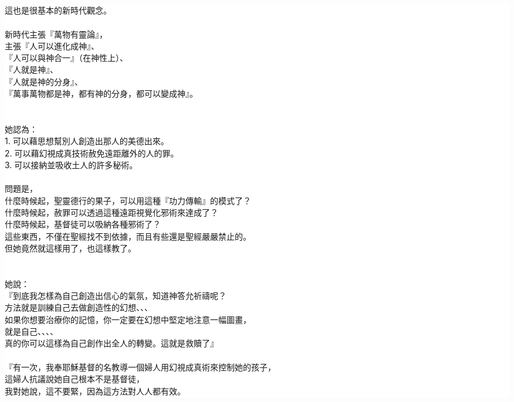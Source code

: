 <div>這也是很基本的新時代觀念。</div>

<div>&nbsp;</div>

<div>新時代主張『萬物有靈論』，</div>

<div>主張『人可以進化成神』、</div>

<div>『人可以與神合一』（在神性上）、</div>

<div>『人就是神』、</div>

<div>『人就是神的分身』、</div>

<div>『萬事萬物都是神，都有神的分身，都可以變成神』。</div>

<div>&nbsp;</div>

<div>&nbsp;</div>

<div>她認為：</div>

<div>1.<span style="white-space:pre"> </span>可以藉思想幫別人創造出那人的美德出來。</div>

<div>2.<span style="white-space:pre"> </span>可以藉幻視成真技術赦免遠距離外的人的罪。</div>

<div>3.<span style="white-space:pre"> </span>可以接納並吸收土人的許多秘術。</div>

<div>&nbsp;</div>

<div>問題是，</div>

<div>什麼時候起，聖靈德行的果子，可以用這種『功力傳輸』的模式了？</div>

<div>什麼時候起，赦罪可以透過這種遠距視覺化邪術來達成了？</div>

<div>什麼時候起，基督徒可以吸納各種邪術了？</div>

<div>這些東西，不僅在聖經找不到依據，而且有些還是聖經嚴嚴禁止的。</div>

<div>但她竟然就這樣用了，也這樣教了。</div>

<div>&nbsp;</div>

<div>&nbsp;</div>

<div>她說：</div>

<div>『到底我怎樣為自己創造出信心的氣氛，知道神答允祈禱呢？</div>

<div>方法就是訓練自己去做創造性的幻想、、、</div>

<div>如果你想要治療你的記憶，你一定要在幻想中堅定地注意一幅圖畫，</div>

<div>就是自己、、、、</div>

<div>真的你可以這樣為自己創作出全人的轉變。這就是救贖了』</div>

<div>&nbsp;</div>

<div>『有一次，我奉耶穌基督的名教導一個婦人用幻視成真術來控制她的孩子，</div>

<div>這婦人抗議說她自己根本不是基督徒，</div>

<div>我對她說，這不要緊，因為這方法對人人都有效。</div>
